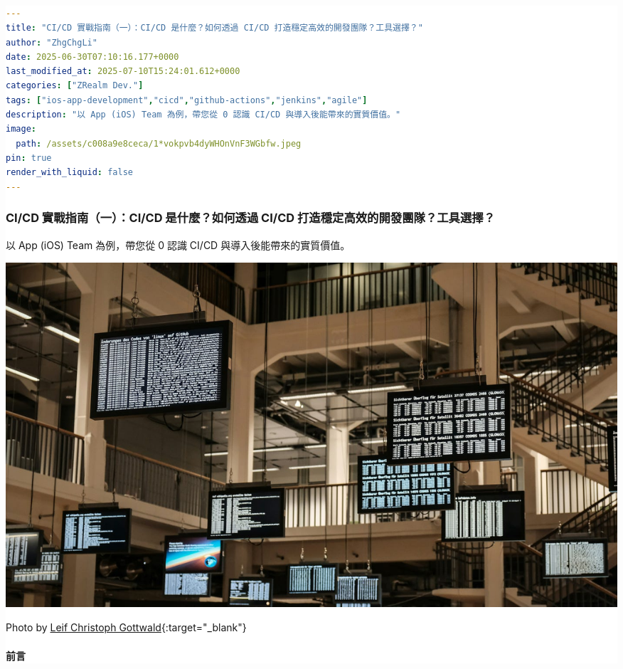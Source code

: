 ```yaml
---
title: "CI/CD 實戰指南（一）：CI/CD 是什麼？如何透過 CI/CD 打造穩定高效的開發團隊？工具選擇？"
author: "ZhgChgLi"
date: 2025-06-30T07:10:16.177+0000
last_modified_at: 2025-07-10T15:24:01.612+0000
categories: ["ZRealm Dev."]
tags: ["ios-app-development","cicd","github-actions","jenkins","agile"]
description: "以 App (iOS) Team 為例，帶您從 0 認識 CI/CD 與導入後能帶來的實質價值。"
image:
  path: /assets/c008a9e8ceca/1*vokpvb4dyWHOnVnF3WGbfw.jpeg
pin: true
render_with_liquid: false
---
```


### CI/CD 實戰指南（一）：CI/CD 是什麼？如何透過 CI/CD 打造穩定高效的開發團隊？工具選擇？

以 App \(iOS\) Team 為例，帶您從 0 認識 CI/CD 與導入後能帶來的實質價值。



![Photo by [Leif Christoph Gottwald](https://unsplash.com/@project2204?utm_content=creditCopyText&utm_medium=referral&utm_source=unsplash){:target="_blank"}](/assets/c008a9e8ceca/1*vokpvb4dyWHOnVnF3WGbfw.jpeg)

Photo by [Leif Christoph Gottwald](https://unsplash.com/@project2204?utm_content=creditCopyText&utm_medium=referral&utm_source=unsplash){:target="_blank"}
#### 前言
